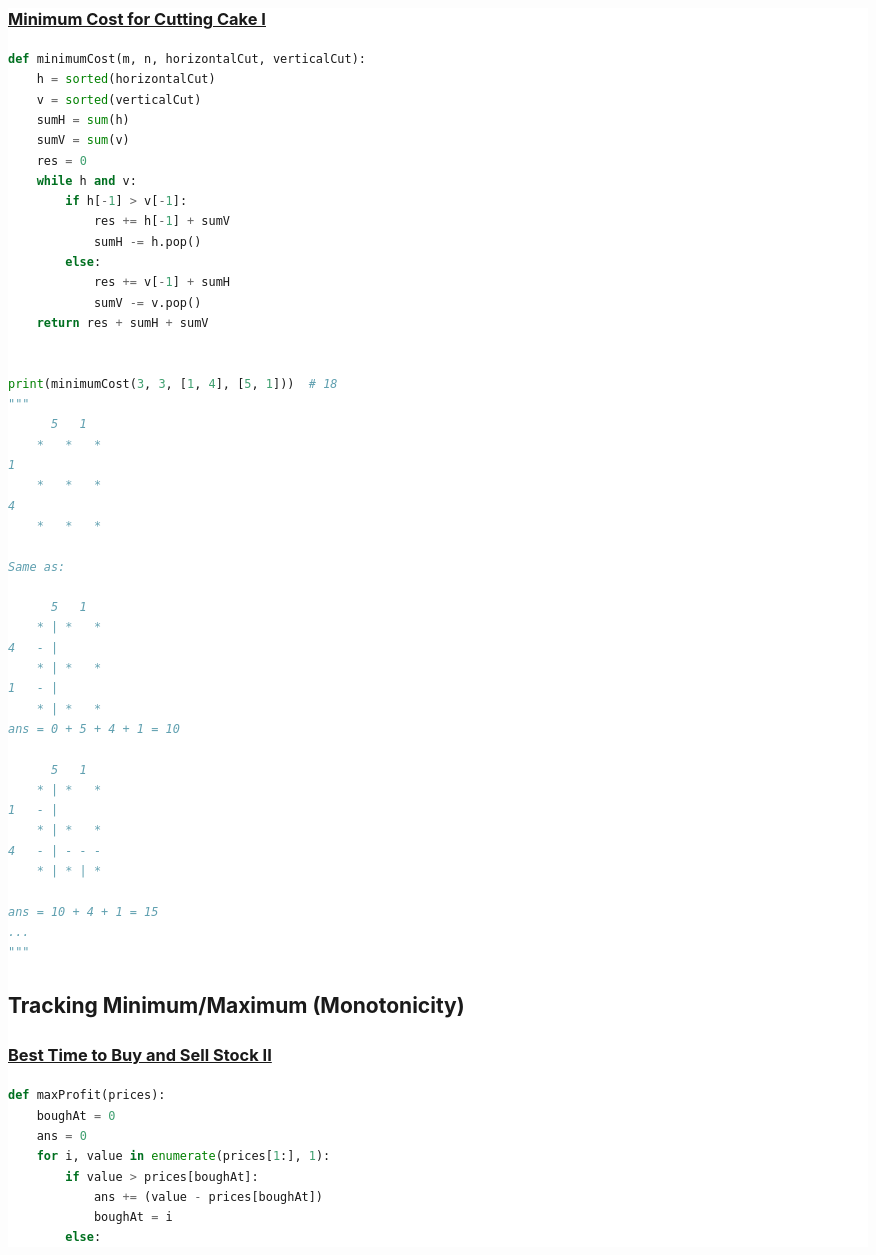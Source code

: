 ### [Minimum Cost for Cutting Cake I](https://leetcode.com/problems/minimum-cost-for-cutting-cake-i)
```python
def minimumCost(m, n, horizontalCut, verticalCut):
    h = sorted(horizontalCut)
    v = sorted(verticalCut)
    sumH = sum(h)
    sumV = sum(v)
    res = 0
    while h and v:
        if h[-1] > v[-1]:
            res += h[-1] + sumV
            sumH -= h.pop()
        else:
            res += v[-1] + sumH
            sumV -= v.pop()
    return res + sumH + sumV


print(minimumCost(3, 3, [1, 4], [5, 1]))  # 18
"""
      5   1
    *   *   *
1
    *   *   *
4
    *   *   *

Same as:

      5   1
    * | *   *
4   - |
    * | *   *
1   - |
    * | *   *
ans = 0 + 5 + 4 + 1 = 10

      5   1
    * | *   * 
1   - |       
    * | *   *
4   - | - - -
    * | * | *

ans = 10 + 4 + 1 = 15
...
"""
```

## Tracking Minimum/Maximum (Monotonicity)
### [Best Time to Buy and Sell Stock II](https://leetcode.com/problems/best-time-to-buy-and-sell-stock-ii)
```python
def maxProfit(prices):
    boughAt = 0
    ans = 0
    for i, value in enumerate(prices[1:], 1):
        if value > prices[boughAt]:
            ans += (value - prices[boughAt])
            boughAt = i
        else:
```